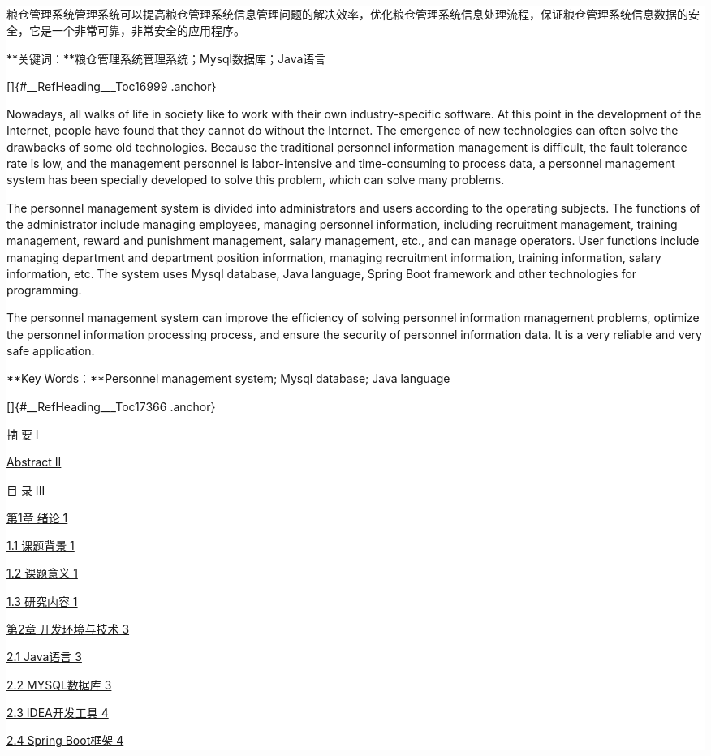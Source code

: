 粮仓管理系统管理系统可以提高粮仓管理系统信息管理问题的解决效率，优化粮仓管理系统信息处理流程，保证粮仓管理系统信息数据的安全，它是一个非常可靠，非常安全的应用程序。

**关键词：**粮仓管理系统管理系统；Mysql数据库；Java语言

[]{#__RefHeading___Toc16999 .anchor}

Nowadays, all walks of life in society like to work with their own
industry-specific software. At this point in the development of the
Internet, people have found that they cannot do without the Internet.
The emergence of new technologies can often solve the drawbacks of some
old technologies. Because the traditional personnel information
management is difficult, the fault tolerance rate is low, and the
management personnel is labor-intensive and time-consuming to process
data, a personnel management system has been specially developed to
solve this problem, which can solve many problems.

The personnel management system is divided into administrators and users
according to the operating subjects. The functions of the administrator
include managing employees, managing personnel information, including
recruitment management, training management, reward and punishment
management, salary management, etc., and can manage operators. User
functions include managing department and department position
information, managing recruitment information, training information,
salary information, etc. The system uses Mysql database, Java language,
Spring Boot framework and other technologies for programming.

The personnel management system can improve the efficiency of solving
personnel information management problems, optimize the personnel
information processing process, and ensure the security of personnel
information data. It is a very reliable and very safe application.

**Key Words：**Personnel management system; Mysql database; Java
language

[]{#__RefHeading___Toc17366 .anchor}

[摘 要 I](#摘-要)

[Abstract II](#__RefHeading___Toc16999)

[目 录 III](#__RefHeading___Toc17366)

[第1章 绪论 1](#第1章-绪论)

[1.1 课题背景 1](#课题背景)

[1.2 课题意义 1](#课题意义)

[1.3 研究内容 1](#研究内容)

[第2章 开发环境与技术 3](#第2章-开发环境与技术)

[2.1 Java语言 3](#java语言)

[2.2 MYSQL数据库 3](#mysql数据库)

[2.3 IDEA开发工具 4](#idea开发工具)

[2.4 Spring Boot框架 4](#spring-boot框架)
